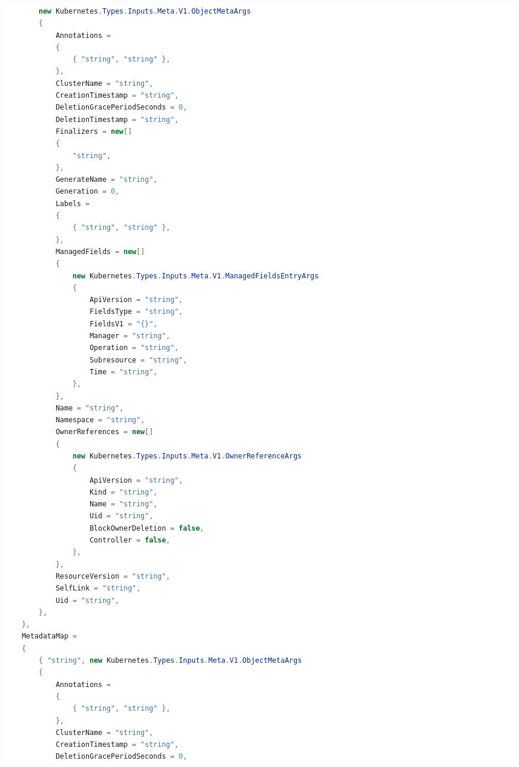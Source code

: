 ```csharp
        new Kubernetes.Types.Inputs.Meta.V1.ObjectMetaArgs
        {
            Annotations = 
            {
                { "string", "string" },
            },
            ClusterName = "string",
            CreationTimestamp = "string",
            DeletionGracePeriodSeconds = 0,
            DeletionTimestamp = "string",
            Finalizers = new[]
            {
                "string",
            },
            GenerateName = "string",
            Generation = 0,
            Labels = 
            {
                { "string", "string" },
            },
            ManagedFields = new[]
            {
                new Kubernetes.Types.Inputs.Meta.V1.ManagedFieldsEntryArgs
                {
                    ApiVersion = "string",
                    FieldsType = "string",
                    FieldsV1 = "{}",
                    Manager = "string",
                    Operation = "string",
                    Subresource = "string",
                    Time = "string",
                },
            },
            Name = "string",
            Namespace = "string",
            OwnerReferences = new[]
            {
                new Kubernetes.Types.Inputs.Meta.V1.OwnerReferenceArgs
                {
                    ApiVersion = "string",
                    Kind = "string",
                    Name = "string",
                    Uid = "string",
                    BlockOwnerDeletion = false,
                    Controller = false,
                },
            },
            ResourceVersion = "string",
            SelfLink = "string",
            Uid = "string",
        },
    },
    MetadataMap = 
    {
        { "string", new Kubernetes.Types.Inputs.Meta.V1.ObjectMetaArgs
        {
            Annotations = 
            {
                { "string", "string" },
            },
            ClusterName = "string",
            CreationTimestamp = "string",
            DeletionGracePeriodSeconds = 0,
```